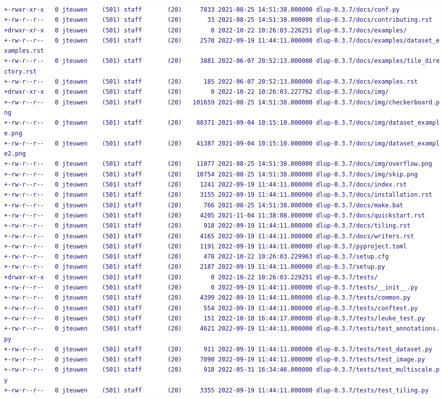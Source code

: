 ```diff
+-rwxr-xr-x   0 jteuwen    (501) staff       (20)     7833 2021-08-25 14:51:38.000000 dlup-0.3.7/docs/conf.py
+-rw-r--r--   0 jteuwen    (501) staff       (20)       33 2021-08-25 14:51:38.000000 dlup-0.3.7/docs/contributing.rst
+drwxr-xr-x   0 jteuwen    (501) staff       (20)        0 2022-10-22 10:26:03.226251 dlup-0.3.7/docs/examples/
+-rw-r--r--   0 jteuwen    (501) staff       (20)     2570 2022-09-19 11:44:11.000000 dlup-0.3.7/docs/examples/dataset_examples.rst
+-rw-r--r--   0 jteuwen    (501) staff       (20)     3881 2022-06-07 20:52:13.000000 dlup-0.3.7/docs/examples/tile_directory.rst
+-rw-r--r--   0 jteuwen    (501) staff       (20)      185 2022-06-07 20:52:13.000000 dlup-0.3.7/docs/examples.rst
+drwxr-xr-x   0 jteuwen    (501) staff       (20)        0 2022-10-22 10:26:03.227762 dlup-0.3.7/docs/img/
+-rw-r--r--   0 jteuwen    (501) staff       (20)   101659 2021-08-25 14:51:38.000000 dlup-0.3.7/docs/img/checkerboard.png
+-rw-r--r--   0 jteuwen    (501) staff       (20)    88371 2021-09-04 10:15:10.000000 dlup-0.3.7/docs/img/dataset_example.png
+-rw-r--r--   0 jteuwen    (501) staff       (20)    41387 2021-09-04 10:15:10.000000 dlup-0.3.7/docs/img/dataset_example2.png
+-rw-r--r--   0 jteuwen    (501) staff       (20)    11077 2021-08-25 14:51:38.000000 dlup-0.3.7/docs/img/overflow.png
+-rw-r--r--   0 jteuwen    (501) staff       (20)    10754 2021-08-25 14:51:38.000000 dlup-0.3.7/docs/img/skip.png
+-rw-r--r--   0 jteuwen    (501) staff       (20)     1241 2022-09-19 11:44:11.000000 dlup-0.3.7/docs/index.rst
+-rw-r--r--   0 jteuwen    (501) staff       (20)     3155 2022-09-19 11:44:11.000000 dlup-0.3.7/docs/installation.rst
+-rw-r--r--   0 jteuwen    (501) staff       (20)      766 2021-08-25 14:51:38.000000 dlup-0.3.7/docs/make.bat
+-rw-r--r--   0 jteuwen    (501) staff       (20)     4205 2021-11-04 11:38:08.000000 dlup-0.3.7/docs/quickstart.rst
+-rw-r--r--   0 jteuwen    (501) staff       (20)      918 2022-09-19 11:44:11.000000 dlup-0.3.7/docs/tiling.rst
+-rw-r--r--   0 jteuwen    (501) staff       (20)     4165 2022-09-19 11:44:11.000000 dlup-0.3.7/docs/writers.rst
+-rw-r--r--   0 jteuwen    (501) staff       (20)     1191 2022-09-19 11:44:11.000000 dlup-0.3.7/pyproject.toml
+-rw-r--r--   0 jteuwen    (501) staff       (20)      478 2022-10-22 10:26:03.229963 dlup-0.3.7/setup.cfg
+-rw-r--r--   0 jteuwen    (501) staff       (20)     2187 2022-09-19 11:44:11.000000 dlup-0.3.7/setup.py
+drwxr-xr-x   0 jteuwen    (501) staff       (20)        0 2022-10-22 10:26:03.229251 dlup-0.3.7/tests/
+-rw-r--r--   0 jteuwen    (501) staff       (20)        0 2022-09-19 11:44:11.000000 dlup-0.3.7/tests/__init__.py
+-rw-r--r--   0 jteuwen    (501) staff       (20)     4399 2022-09-19 11:44:11.000000 dlup-0.3.7/tests/common.py
+-rw-r--r--   0 jteuwen    (501) staff       (20)      554 2022-09-19 11:44:11.000000 dlup-0.3.7/tests/conftest.py
+-rw-r--r--   0 jteuwen    (501) staff       (20)      151 2022-10-10 16:44:17.000000 dlup-0.3.7/tests/leuke_test.py
+-rw-r--r--   0 jteuwen    (501) staff       (20)     4621 2022-09-19 11:44:11.000000 dlup-0.3.7/tests/test_annotations.py
+-rw-r--r--   0 jteuwen    (501) staff       (20)      911 2022-09-19 11:44:11.000000 dlup-0.3.7/tests/test_dataset.py
+-rw-r--r--   0 jteuwen    (501) staff       (20)     7090 2022-09-19 11:44:11.000000 dlup-0.3.7/tests/test_image.py
+-rw-r--r--   0 jteuwen    (501) staff       (20)      918 2022-05-31 16:34:46.000000 dlup-0.3.7/tests/test_multiscale.py
+-rw-r--r--   0 jteuwen    (501) staff       (20)     3355 2022-09-19 11:44:11.000000 dlup-0.3.7/tests/test_tiling.py
```